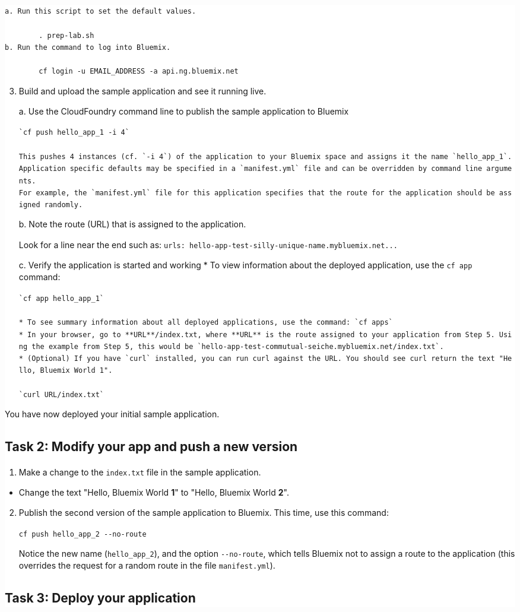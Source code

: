 	a. Run this script to set the default values.

			. prep-lab.sh
	b. Run the command to log into Bluemix.

			cf login -u EMAIL_ADDRESS -a api.ng.bluemix.net

 3. Build and upload the sample application and see it running live.
 
	a. Use the CloudFoundry command line to publish the sample application to Bluemix

		`cf push hello_app_1 -i 4`

		This pushes 4 instances (cf. `-i 4`) of the application to your Bluemix space and assigns it the name `hello_app_1`.
		Application specific defaults may be specified in a `manifest.yml` file and can be overridden by command line arguments.
		For example, the `manifest.yml` file for this application specifies that the route for the application should be assigned randomly.

	b. Note the route (URL) that is assigned to the application.
	
	Look for a line near the end such as: `urls: hello-app-test-silly-unique-name.mybluemix.net...`

	c. Verify the application is started and working
		* To view information about the deployed application, use the `cf app` command:

        `cf app hello_app_1`
		
		* To see summary information about all deployed applications, use the command: `cf apps`
		* In your browser, go to **URL**/index.txt, where **URL** is the route assigned to your application from Step 5. Using the example from Step 5, this would be `hello-app-test-commutual-seiche.mybluemix.net/index.txt`.
		* (Optional) If you have `curl` installed, you can run curl against the URL. You should see curl return the text "Hello, Bluemix World 1".

        `curl URL/index.txt`
				
You have now deployed your initial sample application.


	
## Task 2: Modify your app and push a new version

 1. Make a change to the `index.txt` file in the sample application.
  
  * Change the text "Hello, Bluemix World **1**" to "Hello, Bluemix World **2**".
  
 
 2. Publish the second version of the sample application to Bluemix. This time, use this command:

    `cf push hello_app_2 --no-route`

    Notice the new name (`hello_app_2`), and the option `--no-route`, which tells Bluemix not to assign a route to the application (this overrides the request for a random route in the file `manifest.yml`).


## Task 3: Deploy your application
